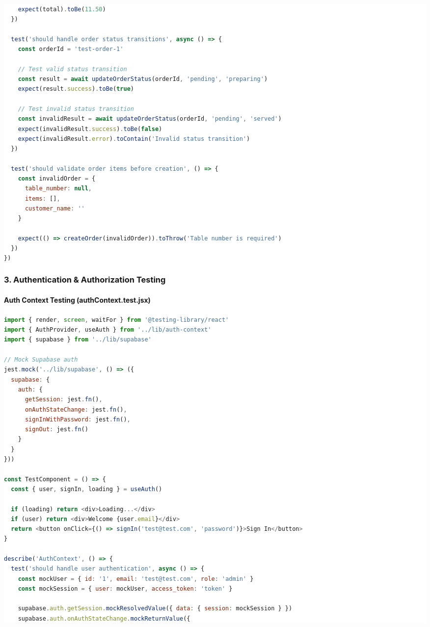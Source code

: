 ```javascript
    expect(total).toBe(11.50)
  })

  test('should handle order status transitions', async () => {
    const orderId = 'test-order-1'
    
    // Test valid status transition
    const result = await updateOrderStatus(orderId, 'pending', 'preparing')
    expect(result.success).toBe(true)
    
    // Test invalid status transition
    const invalidResult = await updateOrderStatus(orderId, 'pending', 'served')
    expect(invalidResult.success).toBe(false)
    expect(invalidResult.error).toContain('Invalid status transition')
  })

  test('should validate order items before creation', () => {
    const invalidOrder = {
      table_number: null,
      items: [],
      customer_name: ''
    }
    
    expect(() => createOrder(invalidOrder)).toThrow('Table number is required')
  })
})
```

### 3. Authentication & Authorization Testing

#### Auth Context Testing (authContext.test.jsx)
```javascript
import { render, screen, waitFor } from '@testing-library/react'
import { AuthProvider, useAuth } from '../lib/auth-context'
import { supabase } from '../lib/supabase'

// Mock Supabase auth
jest.mock('../lib/supabase', () => ({
  supabase: {
    auth: {
      getSession: jest.fn(),
      onAuthStateChange: jest.fn(),
      signInWithPassword: jest.fn(),
      signOut: jest.fn()
    }
  }
}))

const TestComponent = () => {
  const { user, signIn, loading } = useAuth()
  
  if (loading) return <div>Loading...</div>
  if (user) return <div>Welcome {user.email}</div>
  return <button onClick={() => signIn('test@test.com', 'password')}>Sign In</button>
}

describe('AuthContext', () => {
  test('should handle user authentication', async () => {
    const mockUser = { id: '1', email: 'test@test.com', role: 'admin' }
    const mockSession = { user: mockUser, access_token: 'token' }
    
    supabase.auth.getSession.mockResolvedValue({ data: { session: mockSession } })
    supabase.auth.onAuthStateChange.mockReturnValue({
```